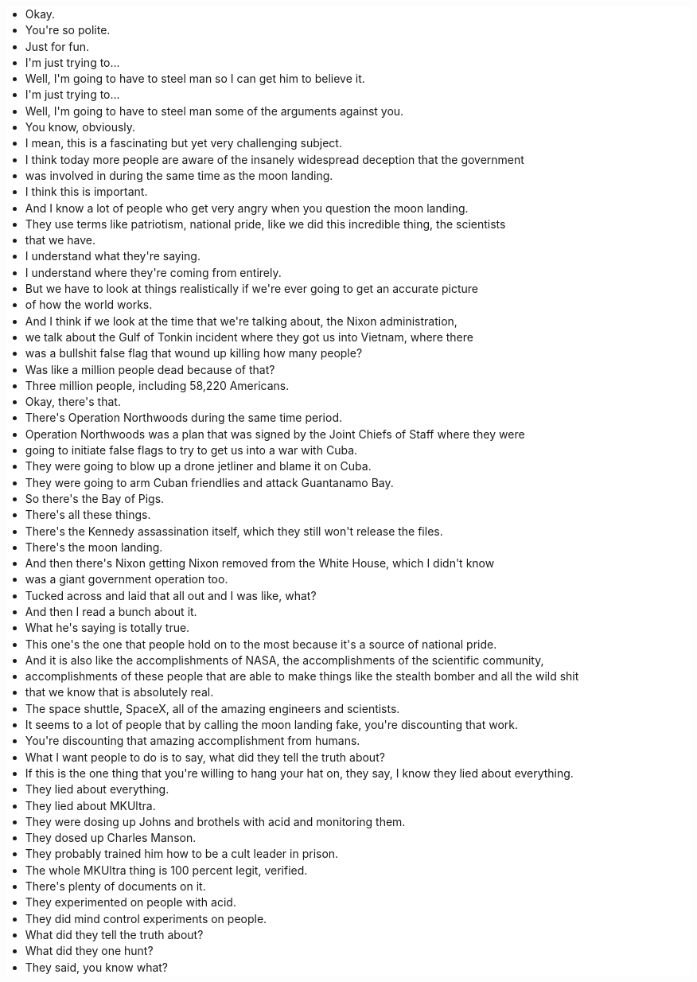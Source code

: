 *  Okay.
*  You're so polite.
*  Just for fun.
*  I'm just trying to...
*  Well, I'm going to have to steel man so I can get him to believe it.
*  I'm just trying to...
*  Well, I'm going to have to steel man some of the arguments against you.
*  You know, obviously.
*  I mean, this is a fascinating but yet very challenging subject.
*  I think today more people are aware of the insanely widespread deception that the government
*  was involved in during the same time as the moon landing.
*  I think this is important.
*  And I know a lot of people who get very angry when you question the moon landing.
*  They use terms like patriotism, national pride, like we did this incredible thing, the scientists
*  that we have.
*  I understand what they're saying.
*  I understand where they're coming from entirely.
*  But we have to look at things realistically if we're ever going to get an accurate picture
*  of how the world works.
*  And I think if we look at the time that we're talking about, the Nixon administration,
*  we talk about the Gulf of Tonkin incident where they got us into Vietnam, where there
*  was a bullshit false flag that wound up killing how many people?
*  Was like a million people dead because of that?
*  Three million people, including 58,220 Americans.
*  Okay, there's that.
*  There's Operation Northwoods during the same time period.
*  Operation Northwoods was a plan that was signed by the Joint Chiefs of Staff where they were
*  going to initiate false flags to try to get us into a war with Cuba.
*  They were going to blow up a drone jetliner and blame it on Cuba.
*  They were going to arm Cuban friendlies and attack Guantanamo Bay.
*  So there's the Bay of Pigs.
*  There's all these things.
*  There's the Kennedy assassination itself, which they still won't release the files.
*  There's the moon landing.
*  And then there's Nixon getting Nixon removed from the White House, which I didn't know
*  was a giant government operation too.
*  Tucked across and laid that all out and I was like, what?
*  And then I read a bunch about it.
*  What he's saying is totally true.
*  This one's the one that people hold on to the most because it's a source of national pride.
*  And it is also like the accomplishments of NASA, the accomplishments of the scientific community,
*  accomplishments of these people that are able to make things like the stealth bomber and all the wild shit
*  that we know that is absolutely real.
*  The space shuttle, SpaceX, all of the amazing engineers and scientists.
*  It seems to a lot of people that by calling the moon landing fake, you're discounting that work.
*  You're discounting that amazing accomplishment from humans.
*  What I want people to do is to say, what did they tell the truth about?
*  If this is the one thing that you're willing to hang your hat on, they say, I know they lied about everything.
*  They lied about everything.
*  They lied about MKUltra.
*  They were dosing up Johns and brothels with acid and monitoring them.
*  They dosed up Charles Manson.
*  They probably trained him how to be a cult leader in prison.
*  The whole MKUltra thing is 100 percent legit, verified.
*  There's plenty of documents on it.
*  They experimented on people with acid.
*  They did mind control experiments on people.
*  What did they tell the truth about?
*  What did they one hunt?
*  They said, you know what?
